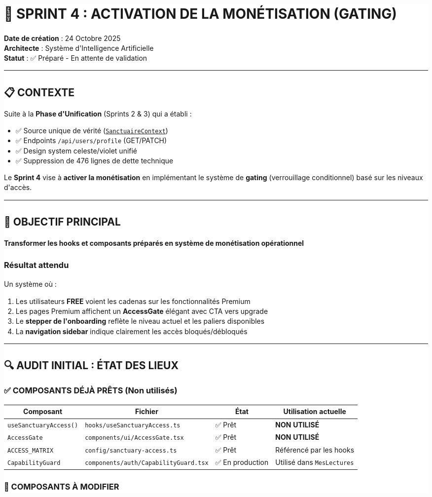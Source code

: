 # 🎯 SPRINT 4 : ACTIVATION DE LA MONÉTISATION (GATING)

**Date de création** : 24 Octobre 2025  
**Architecte** : Système d'Intelligence Artificielle  
**Statut** : ✅ Préparé - En attente de validation

---

## 📋 CONTEXTE

Suite à la **Phase d'Unification** (Sprints 2 & 3) qui a établi :
- ✅ Source unique de vérité ([`SanctuaireContext`](../apps/main-app/src/contexts/SanctuaireContext.tsx))
- ✅ Endpoints `/api/users/profile` (GET/PATCH)
- ✅ Design system celeste/violet unifié
- ✅ Suppression de 476 lignes de dette technique

Le **Sprint 4** vise à **activer la monétisation** en implémentant le système de **gating** (verrouillage conditionnel) basé sur les niveaux d'accès.

---

## 🎯 OBJECTIF PRINCIPAL

**Transformer les hooks et composants préparés en système de monétisation opérationnel**

### Résultat attendu
Un système où :
1. Les utilisateurs **FREE** voient les cadenas sur les fonctionnalités Premium
2. Les pages Premium affichent un **AccessGate** élégant avec CTA vers upgrade
3. Le **stepper de l'onboarding** reflète le niveau actuel et les paliers disponibles
4. La **navigation sidebar** indique clairement les accès bloqués/débloqués

---

## 🔍 AUDIT INITIAL : ÉTAT DES LIEUX

### ✅ COMPOSANTS DÉJÀ PRÊTS (Non utilisés)

| Composant | Fichier | État | Utilisation actuelle |
|-----------|---------|------|---------------------|
| `useSanctuaryAccess()` | `hooks/useSanctuaryAccess.ts` | ✅ Prêt | **NON UTILISÉ** |
| `AccessGate` | `components/ui/AccessGate.tsx` | ✅ Prêt | **NON UTILISÉ** |
| `ACCESS_MATRIX` | `config/sanctuary-access.ts` | ✅ Prêt | Référencé par les hooks |
| `CapabilityGuard` | `components/auth/CapabilityGuard.tsx` | ✅ En production | Utilisé dans `MesLectures` |

### 🔧 COMPOSANTS À MODIFIER
